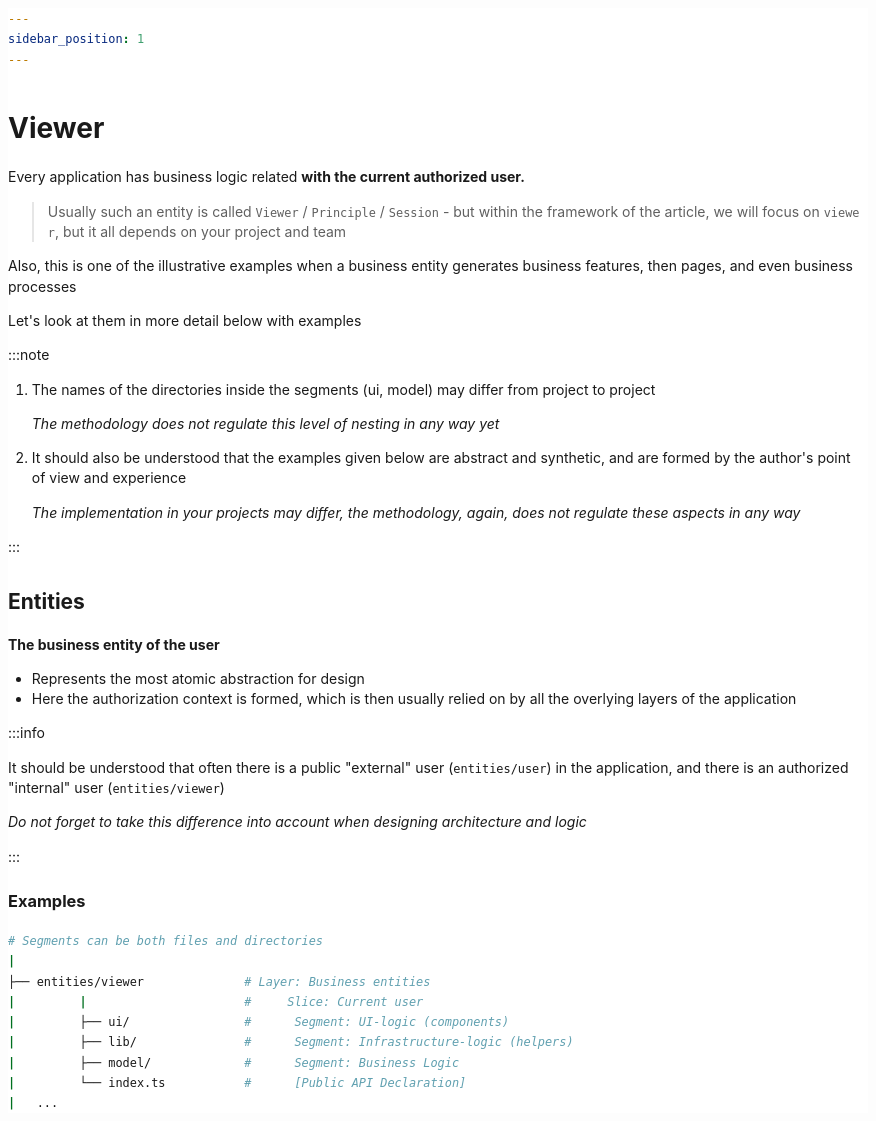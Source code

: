 ```yaml
---
sidebar_position: 1
---
```


# Viewer

Every application has business logic related **with the current authorized user.**

> Usually such an entity is called `Viewer` / `Principle` / `Session` - but within the framework of the article, we will focus on `viewer`, but it all depends on your project and team

Also, this is one of the illustrative examples when a business entity generates business features, then pages, and even business processes

Let's look at them in more detail below with examples

:::note

1. The names of the directories inside the segments (ui, model) may differ from project to project

    *The methodology does not regulate this level of nesting in any way yet*

2. It should also be understood that the examples given below are abstract and synthetic, and are formed by the author's point of view and experience

    *The implementation in your projects may differ, the methodology, again, does not regulate these aspects in any way*

:::

## Entities

**The business entity of the user**

- Represents the most atomic abstraction for design
- Here the authorization context is formed, which is then usually relied on by all the overlying layers of the application

:::info

It should be understood that often there is a public "external" user (`entities/user`) in the application, and there is an authorized "internal" user (`entities/viewer`)

*Do not forget to take this difference into account when designing architecture and logic*

:::

### Examples

```sh
# Segments can be both files and directories
|
├── entities/viewer              # Layer: Business entities
|         |                      #     Slice: Current user
|         ├── ui/                #      Segment: UI-logic (components)
|         ├── lib/               #      Segment: Infrastructure-logic (helpers)
|         ├── model/             #      Segment: Business Logic
|         └── index.ts           #      [Public API Declaration]
|   ...           
```


[refs-public-api]: /docs/concepts/public-api
